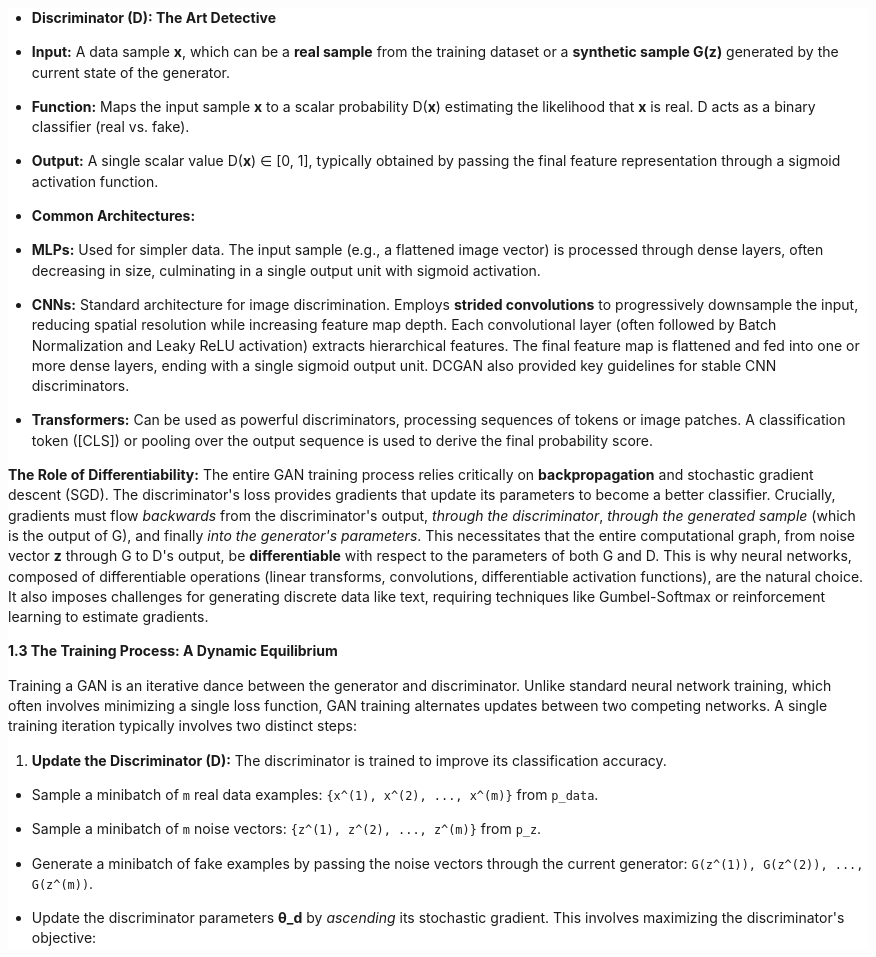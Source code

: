 *   **Discriminator (D): The Art Detective**

*   **Input:** A data sample **x**, which can be a **real sample** from the training dataset or a **synthetic sample G(z)** generated by the current state of the generator.

*   **Function:** Maps the input sample **x** to a scalar probability D(**x**) estimating the likelihood that **x** is real. D acts as a binary classifier (real vs. fake).

*   **Output:** A single scalar value D(**x**) ∈ [0, 1], typically obtained by passing the final feature representation through a sigmoid activation function.

*   **Common Architectures:**

*   **MLPs:** Used for simpler data. The input sample (e.g., a flattened image vector) is processed through dense layers, often decreasing in size, culminating in a single output unit with sigmoid activation.

*   **CNNs:** Standard architecture for image discrimination. Employs **strided convolutions** to progressively downsample the input, reducing spatial resolution while increasing feature map depth. Each convolutional layer (often followed by Batch Normalization and Leaky ReLU activation) extracts hierarchical features. The final feature map is flattened and fed into one or more dense layers, ending with a single sigmoid output unit. DCGAN also provided key guidelines for stable CNN discriminators.

*   **Transformers:** Can be used as powerful discriminators, processing sequences of tokens or image patches. A classification token ([CLS]) or pooling over the output sequence is used to derive the final probability score.

**The Role of Differentiability:** The entire GAN training process relies critically on **backpropagation** and stochastic gradient descent (SGD). The discriminator's loss provides gradients that update its parameters to become a better classifier. Crucially, gradients must flow *backwards* from the discriminator's output, *through the discriminator*, *through the generated sample* (which is the output of G), and finally *into the generator's parameters*. This necessitates that the entire computational graph, from noise vector **z** through G to D's output, be **differentiable** with respect to the parameters of both G and D. This is why neural networks, composed of differentiable operations (linear transforms, convolutions, differentiable activation functions), are the natural choice. It also imposes challenges for generating discrete data like text, requiring techniques like Gumbel-Softmax or reinforcement learning to estimate gradients.

**1.3 The Training Process: A Dynamic Equilibrium**

Training a GAN is an iterative dance between the generator and discriminator. Unlike standard neural network training, which often involves minimizing a single loss function, GAN training alternates updates between two competing networks. A single training iteration typically involves two distinct steps:

1.  **Update the Discriminator (D):** The discriminator is trained to improve its classification accuracy.

*   Sample a minibatch of `m` real data examples: `{x^(1), x^(2), ..., x^(m)}` from `p_data`.

*   Sample a minibatch of `m` noise vectors: `{z^(1), z^(2), ..., z^(m)}` from `p_z`.

*   Generate a minibatch of fake examples by passing the noise vectors through the current generator: `G(z^(1)), G(z^(2)), ..., G(z^(m))`.

*   Update the discriminator parameters **θ_d** by *ascending* its stochastic gradient. This involves maximizing the discriminator's objective:
